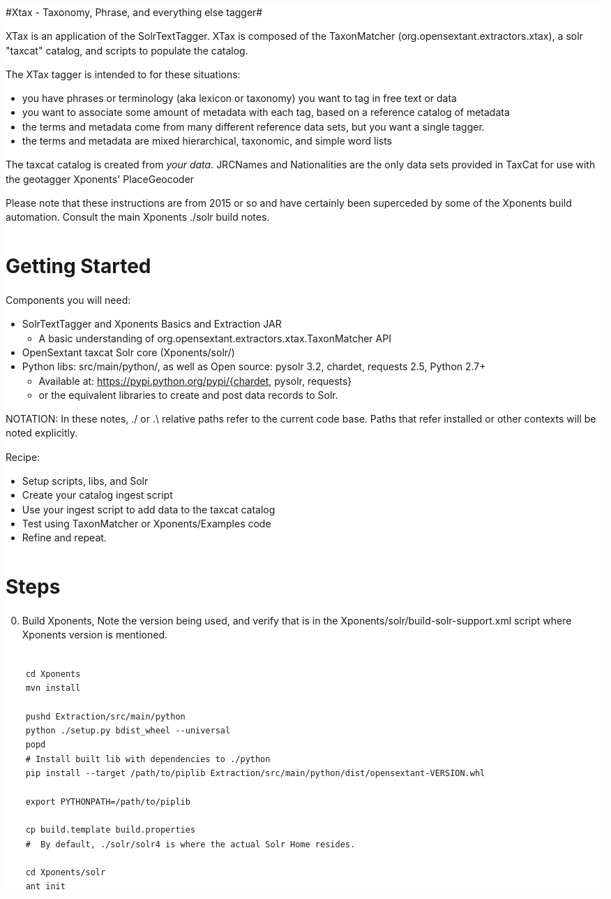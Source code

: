 #Xtax - Taxonomy, Phrase, and everything else tagger#

XTax is an application of the SolrTextTagger.  XTax is composed of the 
TaxonMatcher (org.opensextant.extractors.xtax), a solr "taxcat" catalog, 
and scripts to populate the catalog.

The XTax tagger is intended to for these situations:

* you have phrases or terminology (aka lexicon or taxonomy) you want to tag in free text or data
* you want to associate some amount of metadata with each tag, based on a reference catalog of metadata
* the terms and metadata come from many different reference data sets, but you want a single tagger.
* the terms and metadata are mixed hierarchical, taxonomic, and simple word lists

The taxcat catalog is created from *your data*.  JRCNames and Nationalities are the only data sets 
provided in TaxCat for use with the geotagger Xponents' PlaceGeocoder

Please note that these instructions are from 2015 or so and have certainly been superceded by some of the 
Xponents build automation.  Consult the main Xponents ./solr build notes.

Getting Started
===============
Components you will need:

* SolrTextTagger and Xponents Basics and Extraction JAR
    * A basic understanding of org.opensextant.extractors.xtax.TaxonMatcher API
* OpenSextant taxcat Solr core (Xponents/solr/)
* Python libs: src/main/python/, as well as  Open source: pysolr 3.2, chardet, requests 2.5, Python 2.7+
    * Available at: https://pypi.python.org/pypi/{chardet, pysolr, requests}
    * or the equivalent libraries to create and post data records to Solr.

NOTATION: In these notes, ./ or .\ relative paths refer to the current code base.
Paths that refer installed or other contexts will be noted explicitly.

Recipe:
* Setup scripts, libs, and Solr
* Create your catalog ingest script
* Use your ingest script to add data to the taxcat catalog
* Test using TaxonMatcher or Xponents/Examples code
* Refine and repeat.

Steps
==============

0. Build Xponents, 
    Note the version being used, and verify that is in the Xponents/solr/build-solr-support.xml 
    script where Xponents version is mentioned.
```

    cd Xponents
    mvn install 

    pushd Extraction/src/main/python
    python ./setup.py bdist_wheel --universal
    popd
    # Install built lib with dependencies to ./python
    pip install --target /path/to/piplib Extraction/src/main/python/dist/opensextant-VERSION.whl
    
    export PYTHONPATH=/path/to/piplib
    
    cp build.template build.properties 
    #  By default, ./solr/solr4 is where the actual Solr Home resides.

    cd Xponents/solr
    ant init

```